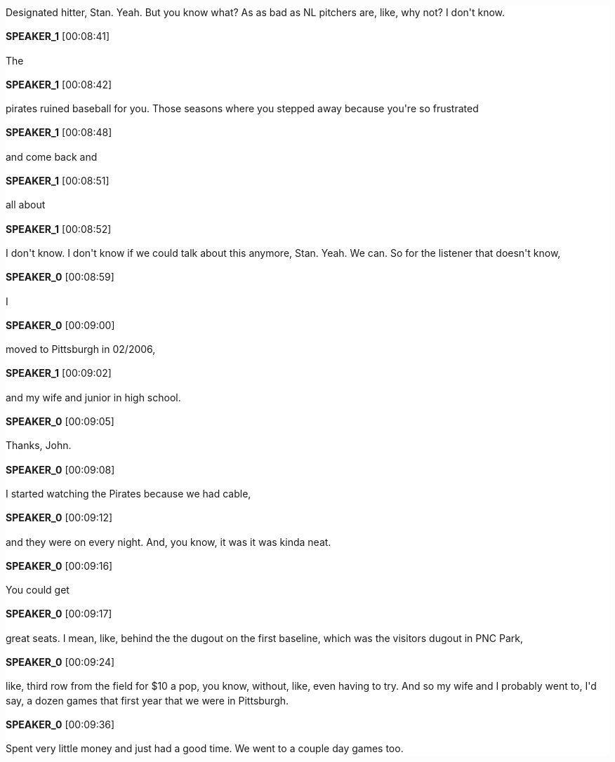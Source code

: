 Designated hitter, Stan. Yeah. But you know what? As as bad as NL pitchers are, like, why not? I don't know.

**SPEAKER_1** [00:08:41]

The

**SPEAKER_1** [00:08:42]

pirates ruined baseball for you. Those seasons where you stepped away because you're so frustrated

**SPEAKER_1** [00:08:48]

and come back and

**SPEAKER_1** [00:08:51]

all about

**SPEAKER_1** [00:08:52]

I don't know. I don't know if we could talk about this anymore, Stan. Yeah. We can. So for the listener that doesn't know,

**SPEAKER_0** [00:08:59]

I

**SPEAKER_0** [00:09:00]

moved to Pittsburgh in 02/2006,

**SPEAKER_1** [00:09:02]

and my wife and junior in high school.

**SPEAKER_0** [00:09:05]

Thanks, John.

**SPEAKER_0** [00:09:08]

I started watching the Pirates because we had cable,

**SPEAKER_0** [00:09:12]

and they were on every night. And, you know, it was it was kinda neat.

**SPEAKER_0** [00:09:16]

You could get

**SPEAKER_0** [00:09:17]

great seats. I mean, like, behind the the dugout on the first baseline, which was the visitors dugout in PNC Park,

**SPEAKER_0** [00:09:24]

like, third row from the field for $10 a pop, you know, without, like, even having to try. And so my wife and I probably went to, I'd say, a dozen games that first year that we were in Pittsburgh.

**SPEAKER_0** [00:09:36]

Spent very little money and just had a good time. We went to a couple day games too.
